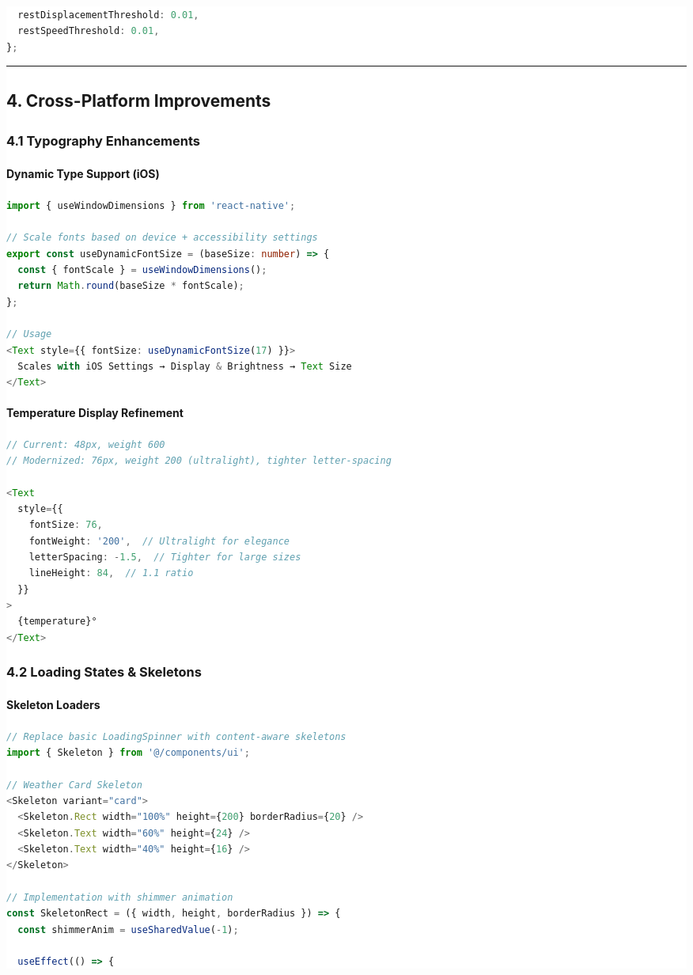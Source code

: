 ```typescript
  restDisplacementThreshold: 0.01,
  restSpeedThreshold: 0.01,
};
```

---

## 4. Cross-Platform Improvements

### 4.1 Typography Enhancements

#### **Dynamic Type Support (iOS)**
```typescript
import { useWindowDimensions } from 'react-native';

// Scale fonts based on device + accessibility settings
export const useDynamicFontSize = (baseSize: number) => {
  const { fontScale } = useWindowDimensions();
  return Math.round(baseSize * fontScale);
};

// Usage
<Text style={{ fontSize: useDynamicFontSize(17) }}>
  Scales with iOS Settings → Display & Brightness → Text Size
</Text>
```

#### **Temperature Display Refinement**
```typescript
// Current: 48px, weight 600
// Modernized: 76px, weight 200 (ultralight), tighter letter-spacing

<Text
  style={{
    fontSize: 76,
    fontWeight: '200',  // Ultralight for elegance
    letterSpacing: -1.5,  // Tighter for large sizes
    lineHeight: 84,  // 1.1 ratio
  }}
>
  {temperature}°
</Text>
```

### 4.2 Loading States & Skeletons

#### **Skeleton Loaders**
```typescript
// Replace basic LoadingSpinner with content-aware skeletons
import { Skeleton } from '@/components/ui';

// Weather Card Skeleton
<Skeleton variant="card">
  <Skeleton.Rect width="100%" height={200} borderRadius={20} />
  <Skeleton.Text width="60%" height={24} />
  <Skeleton.Text width="40%" height={16} />
</Skeleton>

// Implementation with shimmer animation
const SkeletonRect = ({ width, height, borderRadius }) => {
  const shimmerAnim = useSharedValue(-1);

  useEffect(() => {
```